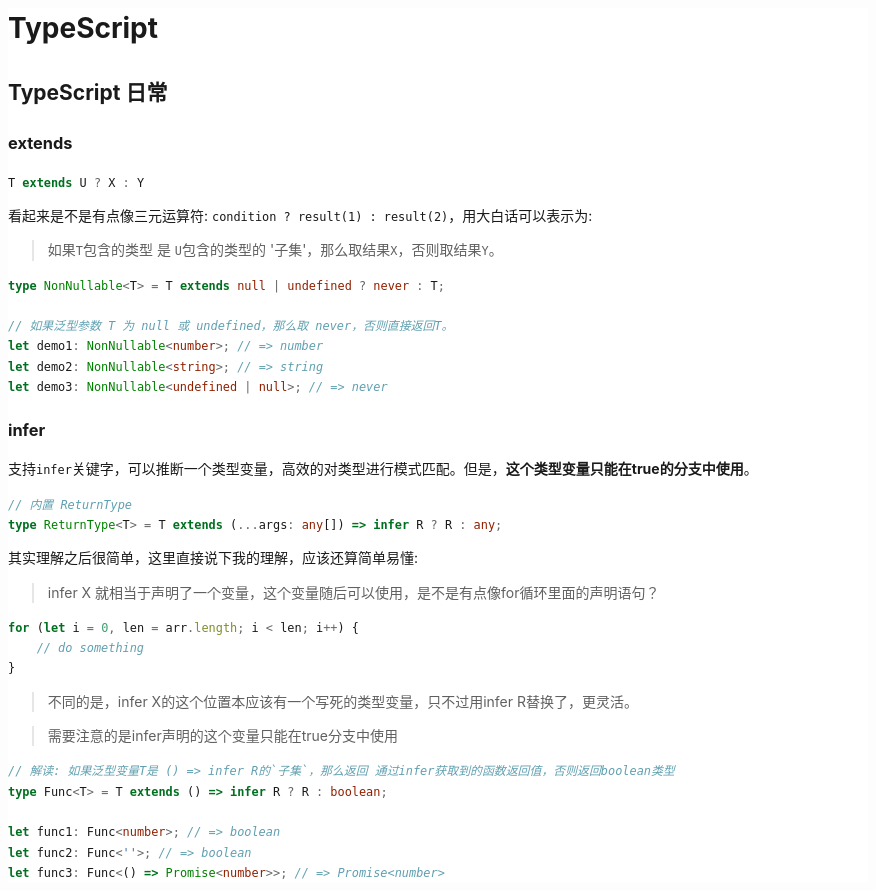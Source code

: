 # TypeScript

## TypeScript 日常

### extends

```typescript
T extends U ? X : Y
```

看起来是不是有点像三元运算符: `condition ? result(1) : result(2)`，用大白话可以表示为:

> 如果`T`包含的类型 是 `U`包含的类型的 '子集'，那么取结果`X`，否则取结果`Y`。

```typescript
type NonNullable<T> = T extends null | undefined ? never : T;

// 如果泛型参数 T 为 null 或 undefined，那么取 never，否则直接返回T。
let demo1: NonNullable<number>; // => number
let demo2: NonNullable<string>; // => string
let demo3: NonNullable<undefined | null>; // => never
```

### infer

支持`infer`关键字，可以推断一个类型变量，高效的对类型进行模式匹配。但是，**这个类型变量只能在true的分支中使用**。

```typescript
// 内置 ReturnType
type ReturnType<T> = T extends (...args: any[]) => infer R ? R : any;

```

其实理解之后很简单，这里直接说下我的理解，应该还算简单易懂:

> infer X 就相当于声明了一个变量，这个变量随后可以使用，是不是有点像for循环里面的声明语句？

```typescript
for (let i = 0, len = arr.length; i < len; i++) {
    // do something
}
```

> 不同的是，infer X的这个位置本应该有一个写死的类型变量，只不过用infer R替换了，更灵活。

> 需要注意的是infer声明的这个变量只能在true分支中使用

```typescript
// 解读: 如果泛型变量T是 () => infer R的`子集`，那么返回 通过infer获取到的函数返回值，否则返回boolean类型
type Func<T> = T extends () => infer R ? R : boolean;

let func1: Func<number>; // => boolean
let func2: Func<''>; // => boolean
let func3: Func<() => Promise<number>>; // => Promise<number>

```
